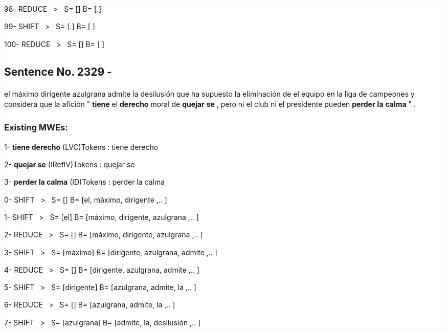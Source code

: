 

98- REDUCE&nbsp;&nbsp;&nbsp;>&nbsp;&nbsp;&nbsp;S= []   B= [.]



99- SHIFT&nbsp;&nbsp;&nbsp;>&nbsp;&nbsp;&nbsp;S= [.]   B= [ ]



100- REDUCE&nbsp;&nbsp;&nbsp;>&nbsp;&nbsp;&nbsp;S= []   B= [ ]

## Sentence No. 2329 - 
el máximo dirigente azulgrana admite la desilusión que ha supuesto la eliminación de el equipo en la liga de campeones y considera que la afición " **tiene** el **derecho** moral de **quejar** **se** , pero ni el club ni el presidente pueden **perder** **la** **calma** " . 
### Existing MWEs: 
1- **tiene derecho** (LVC)Tokens : 
tiene
derecho


2- **quejar se** (IReflV)Tokens : 
quejar
se


3- **perder la calma** (ID)Tokens : 
perder
la
calma





0- SHIFT&nbsp;&nbsp;&nbsp;>&nbsp;&nbsp;&nbsp;S= []   B= [el, máximo, dirigente ,.. ]



1- SHIFT&nbsp;&nbsp;&nbsp;>&nbsp;&nbsp;&nbsp;S= [el]   B= [máximo, dirigente, azulgrana ,.. ]



2- REDUCE&nbsp;&nbsp;&nbsp;>&nbsp;&nbsp;&nbsp;S= []   B= [máximo, dirigente, azulgrana ,.. ]



3- SHIFT&nbsp;&nbsp;&nbsp;>&nbsp;&nbsp;&nbsp;S= [máximo]   B= [dirigente, azulgrana, admite ,.. ]



4- REDUCE&nbsp;&nbsp;&nbsp;>&nbsp;&nbsp;&nbsp;S= []   B= [dirigente, azulgrana, admite ,.. ]



5- SHIFT&nbsp;&nbsp;&nbsp;>&nbsp;&nbsp;&nbsp;S= [dirigente]   B= [azulgrana, admite, la ,.. ]



6- REDUCE&nbsp;&nbsp;&nbsp;>&nbsp;&nbsp;&nbsp;S= []   B= [azulgrana, admite, la ,.. ]



7- SHIFT&nbsp;&nbsp;&nbsp;>&nbsp;&nbsp;&nbsp;S= [azulgrana]   B= [admite, la, desilusión ,.. ]


